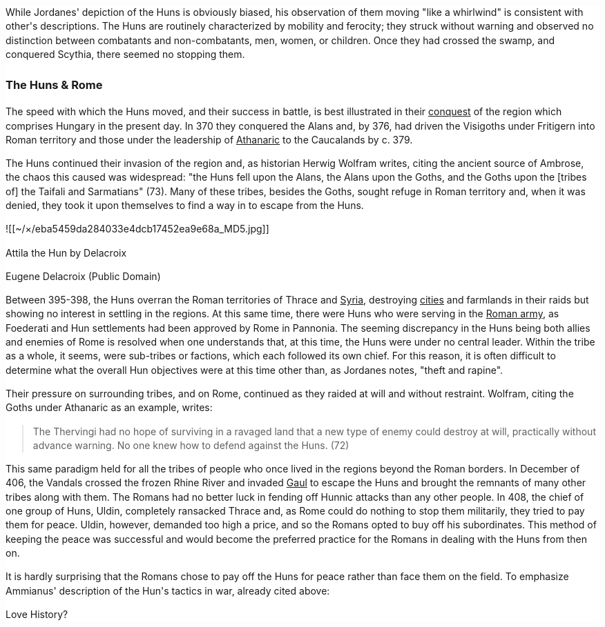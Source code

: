While Jordanes' depiction of the Huns is obviously biased, his observation of them moving "like a whirlwind" is consistent with other's descriptions. The Huns are routinely characterized by mobility and ferocity; they struck without warning and observed no distinction between combatants and non-combatants, men, women, or children. Once they had crossed the swamp, and conquered Scythia, there seemed no stopping them.

### The Huns & Rome

The speed with which the Huns moved, and their success in battle, is best illustrated in their [conquest](https://www.worldhistory.org/warfare/) of the region which comprises Hungary in the present day. In 370 they conquered the Alans and, by 376, had driven the Visigoths under Fritigern into Roman territory and those under the leadership of [Athanaric](https://www.worldhistory.org/Athanaric/) to the Caucalands by c. 379.

The Huns continued their invasion of the region and, as historian Herwig Wolfram writes, citing the ancient source of Ambrose, the chaos this caused was widespread: "the Huns fell upon the Alans, the Alans upon the Goths, and the Goths upon the \[tribes of\] the Taifali and Sarmatians" (73). Many of these tribes, besides the Goths, sought refuge in Roman territory and, when it was denied, they took it upon themselves to find a way in to escape from the Huns.

![[~/×/eba5459da284033e4dcb17452ea9e68a_MD5.jpg]]

Attila the Hun by Delacroix

Eugene Delacroix (Public Domain)

Between 395-398, the Huns overran the Roman territories of Thrace and [Syria](https://www.worldhistory.org/syria/), destroying [cities](https://www.worldhistory.org/city/) and farmlands in their raids but showing no interest in settling in the regions. At this same time, there were Huns who were serving in the [Roman army](https://www.worldhistory.org/Roman_Army/), as Foederati and Hun settlements had been approved by Rome in Pannonia. The seeming discrepancy in the Huns being both allies and enemies of Rome is resolved when one understands that, at this time, the Huns were under no central leader. Within the tribe as a whole, it seems, were sub-tribes or factions, which each followed its own chief. For this reason, it is often difficult to determine what the overall Hun objectives were at this time other than, as Jordanes notes, "theft and rapine".

Their pressure on surrounding tribes, and on Rome, continued as they raided at will and without restraint. Wolfram, citing the Goths under Athanaric as an example, writes:

> The Thervingi had no hope of surviving in a ravaged land that a new type of enemy could destroy at will, practically without advance warning. No one knew how to defend against the Huns. (72)

This same paradigm held for all the tribes of people who once lived in the regions beyond the Roman borders. In December of 406, the Vandals crossed the frozen Rhine River and invaded [Gaul](https://www.worldhistory.org/gaul/) to escape the Huns and brought the remnants of many other tribes along with them. The Romans had no better luck in fending off Hunnic attacks than any other people. In 408, the chief of one group of Huns, Uldin, completely ransacked Thrace and, as Rome could do nothing to stop them militarily, they tried to pay them for peace. Uldin, however, demanded too high a price, and so the Romans opted to buy off his subordinates. This method of keeping the peace was successful and would become the preferred practice for the Romans in dealing with the Huns from then on.

It is hardly surprising that the Romans chose to pay off the Huns for peace rather than face them on the field. To emphasize Ammianus' description of the Hun's tactics in war, already cited above:

Love History?
